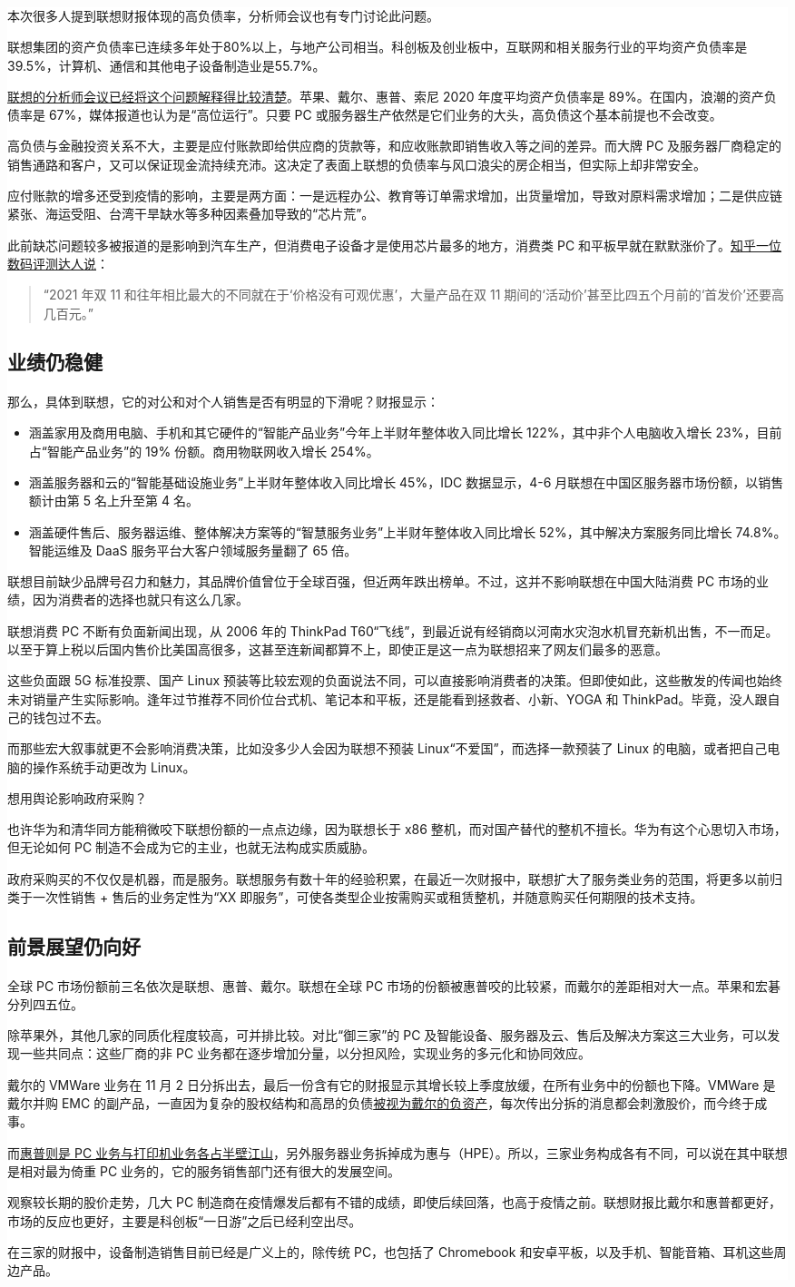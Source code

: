 本次很多人提到联想财报体现的高负债率，分析师会议也有专门讨论此问题。

联想集团的资产负债率已连续多年处于80%以上，与地产公司相当。科创板及创业板中，互联网和相关服务行业的平均资产负债率是39.5%，计算机、通信和其他电子设备制造业是55.7%。

[联想的分析师会议已经将这个问题解释得比较清楚](http://www.cb.com.cn/index/show/bzyc/cv/cv135131021642)。苹果、戴尔、惠普、索尼 2020 年度平均资产负债率是 89%。在国内，浪潮的资产负债率是 67%，媒体报道也认为是“高位运行”。只要 PC 或服务器生产依然是它们业务的大头，高负债这个基本前提也不会改变。

高负债与金融投资关系不大，主要是应付账款即给供应商的货款等，和应收账款即销售收入等之间的差异。而大牌 PC 及服务器厂商稳定的销售通路和客户，又可以保证现金流持续充沛。这决定了表面上联想的负债率与风口浪尖的房企相当，但实际上却非常安全。

应付账款的增多还受到疫情的影响，主要是两方面：一是远程办公、教育等订单需求增加，出货量增加，导致对原料需求增加；二是供应链紧张、海运受阻、台湾干旱缺水等多种因素叠加导致的“芯片荒”。

此前缺芯问题较多被报道的是影响到汽车生产，但消费电子设备才是使用芯片最多的地方，消费类 PC 和平板早就在默默涨价了。[知乎一位数码评测达人说](https://zhuanlan.zhihu.com/p/424490444)：

> “2021 年双 11 和往年相比最大的不同就在于‘价格没有可观优惠’，大量产品在双 11 期间的‘活动价’甚至比四五个月前的‘首发价’还要高几百元。”

## 业绩仍稳健

那么，具体到联想，它的对公和对个人销售是否有明显的下滑呢？财报显示：

- 涵盖家用及商用电脑、手机和其它硬件的“智能产品业务”今年上半财年整体收入同比增长 122%，其中非个人电脑收入增长 23%，目前占“智能产品业务”的 19% 份额。商用物联网收入增长 254%。

- 涵盖服务器和云的“智能基础设施业务”上半财年整体收入同比增长 45%，IDC 数据显示，4-6 月联想在中国区服务器市场份额，以销售额计由第 5 名上升至第 4 名。

- 涵盖硬件售后、服务器运维、整体解决方案等的“智慧服务业务”上半财年整体收入同比增长 52%，其中解决方案服务同比增长 74.8%。智能运维及 DaaS 服务平台大客户领域服务量翻了 65 倍。


联想目前缺少品牌号召力和魅力，其品牌价值曾位于全球百强，但近两年跌出榜单。不过，这并不影响联想在中国大陆消费 PC 市场的业绩，因为消费者的选择也就只有这么几家。

联想消费 PC 不断有负面新闻出现，从 2006 年的 ThinkPad T60“飞线”，到最近说有经销商以河南水灾泡水机冒充新机出售，不一而足。以至于算上税以后国内售价比美国高很多，这甚至连新闻都算不上，即使正是这一点为联想招来了网友们最多的恶意。

这些负面跟 5G 标准投票、国产 Linux 预装等比较宏观的负面说法不同，可以直接影响消费者的决策。但即使如此，这些散发的传闻也始终未对销量产生实际影响。逢年过节推荐不同价位台式机、笔记本和平板，还是能看到拯救者、小新、YOGA 和 ThinkPad。毕竟，没人跟自己的钱包过不去。

而那些宏大叙事就更不会影响消费决策，比如没多少人会因为联想不预装 Linux“不爱国”，而选择一款预装了 Linux 的电脑，或者把自己电脑的操作系统手动更改为 Linux。

想用舆论影响政府采购？

也许华为和清华同方能稍微咬下联想份额的一点点边缘，因为联想长于 x86 整机，而对国产替代的整机不擅长。华为有这个心思切入市场，但无论如何 PC 制造不会成为它的主业，也就无法构成实质威胁。

政府采购买的不仅仅是机器，而是服务。联想服务有数十年的经验积累，在最近一次财报中，联想扩大了服务类业务的范围，将更多以前归类于一次性销售 + 售后的业务定性为“XX 即服务”，可使各类型企业按需购买或租赁整机，并随意购买任何期限的技术支持。

## 前景展望仍向好

全球 PC 市场份额前三名依次是联想、惠普、戴尔。联想在全球 PC 市场的份额被惠普咬的比较紧，而戴尔的差距相对大一点。苹果和宏碁分列四五位。

除苹果外，其他几家的同质化程度较高，可并排比较。对比“御三家”的 PC 及智能设备、服务器及云、售后及解决方案这三大业务，可以发现一些共同点：这些厂商的非 PC 业务都在逐步增加分量，以分担风险，实现业务的多元化和协同效应。

戴尔的 VMWare 业务在 11 月 2 日分拆出去，最后一份含有它的财报显示其增长较上季度放缓，在所有业务中的份额也下降。VMWare 是戴尔并购 EMC 的副产品，一直因为复杂的股权结构和高昂的负债[被视为戴尔的负资产](https://www.bnext.com.tw/article/62319/dell-spin-off-vmware)，每次传出分拆的消息都会刺激股价，而今终于成事。

而[惠普则是 PC 业务与打印机业务各占半壁江山](https://m.jiemian.com/article/6541804.html)，另外服务器业务拆掉成为惠与（HPE）。所以，三家业务构成各有不同，可以说在其中联想是相对最为倚重 PC 业务的，它的服务销售部门还有很大的发展空间。

观察较长期的股价走势，几大 PC 制造商在疫情爆发后都有不错的成绩，即使后续回落，也高于疫情之前。联想财报比戴尔和惠普都更好，市场的反应也更好，主要是科创板“一日游”之后已经利空出尽。

在三家的财报中，设备制造销售目前已经是广义上的，除传统 PC，也包括了 Chromebook 和安卓平板，以及手机、智能音箱、耳机这些周边产品。
